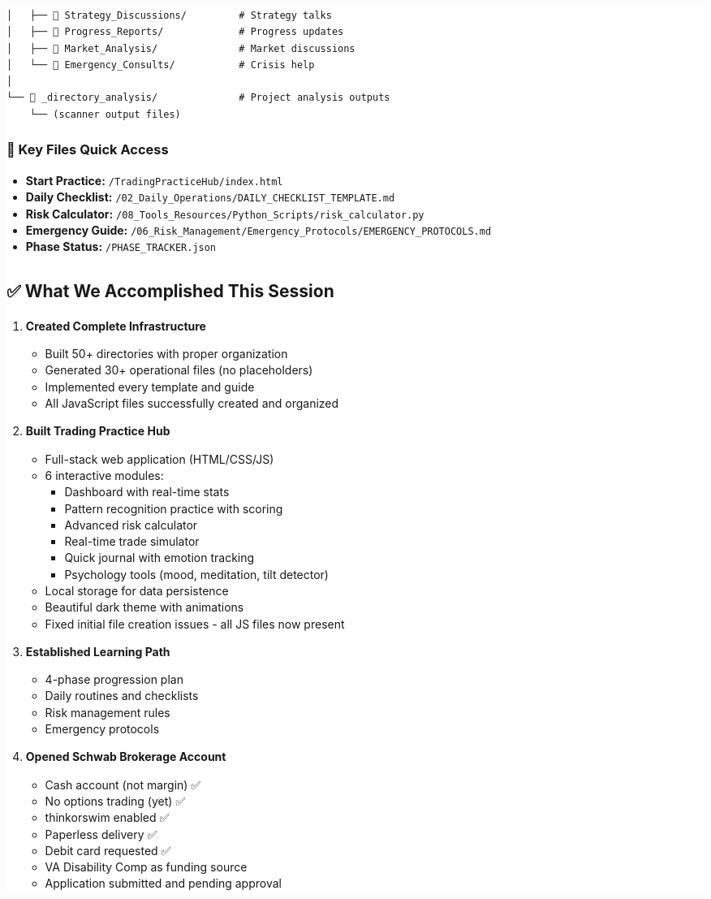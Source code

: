 ```text
│   ├── 📁 Strategy_Discussions/         # Strategy talks
│   ├── 📁 Progress_Reports/             # Progress updates
│   ├── 📁 Market_Analysis/              # Market discussions
│   └── 📁 Emergency_Consults/           # Crisis help
│
└── 📁 _directory_analysis/              # Project analysis outputs
    └── (scanner output files)
```

### 📍 Key Files Quick Access

- **Start Practice:** `/TradingPracticeHub/index.html`
- **Daily Checklist:** `/02_Daily_Operations/DAILY_CHECKLIST_TEMPLATE.md`
- **Risk Calculator:** `/08_Tools_Resources/Python_Scripts/risk_calculator.py`
- **Emergency Guide:** `/06_Risk_Management/Emergency_Protocols/EMERGENCY_PROTOCOLS.md`
- **Phase Status:** `/PHASE_TRACKER.json`

## ✅ What We Accomplished This Session

1. **Created Complete Infrastructure**
   - Built 50+ directories with proper organization
   - Generated 30+ operational files (no placeholders)
   - Implemented every template and guide
   - All JavaScript files successfully created and organized

2. **Built Trading Practice Hub**
   - Full-stack web application (HTML/CSS/JS)
   - 6 interactive modules:
     - Dashboard with real-time stats
     - Pattern recognition practice with scoring
     - Advanced risk calculator
     - Real-time trade simulator
     - Quick journal with emotion tracking
     - Psychology tools (mood, meditation, tilt detector)
   - Local storage for data persistence
   - Beautiful dark theme with animations
   - Fixed initial file creation issues - all JS files now present

3. **Established Learning Path**
   - 4-phase progression plan
   - Daily routines and checklists
   - Risk management rules
   - Emergency protocols

4. **Opened Schwab Brokerage Account**
   - Cash account (not margin) ✅
   - No options trading (yet) ✅
   - thinkorswim enabled ✅
   - Paperless delivery ✅
   - Debit card requested ✅
   - VA Disability Comp as funding source
   - Application submitted and pending approval
